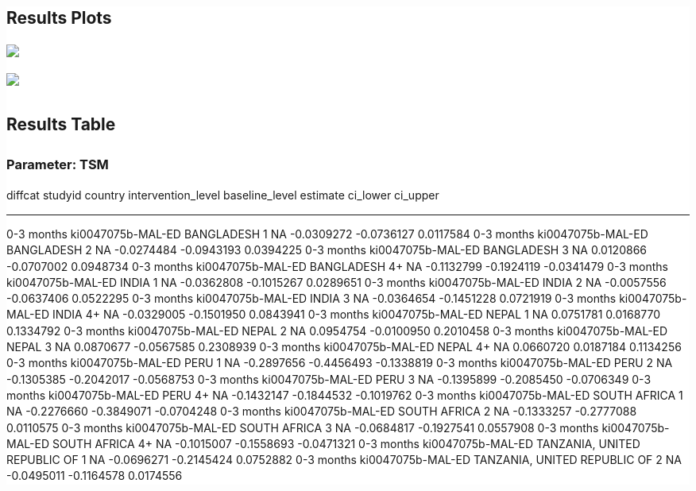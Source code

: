 ## Results Plots
![](/tmp/097961f0-8772-42d4-97ee-8a7ac5e50ccf/REPORT_files/figure-html/plot_tsm-1.png)



![](/tmp/097961f0-8772-42d4-97ee-8a7ac5e50ccf/REPORT_files/figure-html/plot_ate-1.png)





## Results Table

### Parameter: TSM


diffcat        studyid                    country                        intervention_level   baseline_level      estimate     ci_lower     ci_upper
-------------  -------------------------  -----------------------------  -------------------  ---------------  -----------  -----------  -----------
0-3 months     ki0047075b-MAL-ED          BANGLADESH                     1                    NA                -0.0309272   -0.0736127    0.0117584
0-3 months     ki0047075b-MAL-ED          BANGLADESH                     2                    NA                -0.0274484   -0.0943193    0.0394225
0-3 months     ki0047075b-MAL-ED          BANGLADESH                     3                    NA                 0.0120866   -0.0707002    0.0948734
0-3 months     ki0047075b-MAL-ED          BANGLADESH                     4+                   NA                -0.1132799   -0.1924119   -0.0341479
0-3 months     ki0047075b-MAL-ED          INDIA                          1                    NA                -0.0362808   -0.1015267    0.0289651
0-3 months     ki0047075b-MAL-ED          INDIA                          2                    NA                -0.0057556   -0.0637406    0.0522295
0-3 months     ki0047075b-MAL-ED          INDIA                          3                    NA                -0.0364654   -0.1451228    0.0721919
0-3 months     ki0047075b-MAL-ED          INDIA                          4+                   NA                -0.0329005   -0.1501950    0.0843941
0-3 months     ki0047075b-MAL-ED          NEPAL                          1                    NA                 0.0751781    0.0168770    0.1334792
0-3 months     ki0047075b-MAL-ED          NEPAL                          2                    NA                 0.0954754   -0.0100950    0.2010458
0-3 months     ki0047075b-MAL-ED          NEPAL                          3                    NA                 0.0870677   -0.0567585    0.2308939
0-3 months     ki0047075b-MAL-ED          NEPAL                          4+                   NA                 0.0660720    0.0187184    0.1134256
0-3 months     ki0047075b-MAL-ED          PERU                           1                    NA                -0.2897656   -0.4456493   -0.1338819
0-3 months     ki0047075b-MAL-ED          PERU                           2                    NA                -0.1305385   -0.2042017   -0.0568753
0-3 months     ki0047075b-MAL-ED          PERU                           3                    NA                -0.1395899   -0.2085450   -0.0706349
0-3 months     ki0047075b-MAL-ED          PERU                           4+                   NA                -0.1432147   -0.1844532   -0.1019762
0-3 months     ki0047075b-MAL-ED          SOUTH AFRICA                   1                    NA                -0.2276660   -0.3849071   -0.0704248
0-3 months     ki0047075b-MAL-ED          SOUTH AFRICA                   2                    NA                -0.1333257   -0.2777088    0.0110575
0-3 months     ki0047075b-MAL-ED          SOUTH AFRICA                   3                    NA                -0.0684817   -0.1927541    0.0557908
0-3 months     ki0047075b-MAL-ED          SOUTH AFRICA                   4+                   NA                -0.1015007   -0.1558693   -0.0471321
0-3 months     ki0047075b-MAL-ED          TANZANIA, UNITED REPUBLIC OF   1                    NA                -0.0696271   -0.2145424    0.0752882
0-3 months     ki0047075b-MAL-ED          TANZANIA, UNITED REPUBLIC OF   2                    NA                -0.0495011   -0.1164578    0.0174556